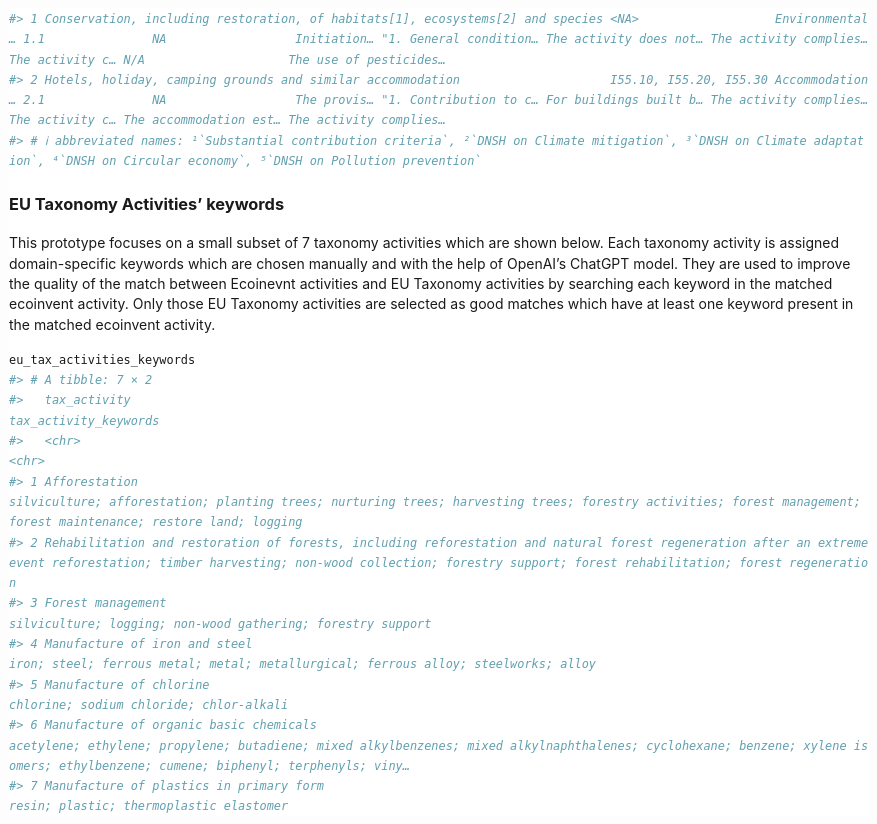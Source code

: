 ``` r
#> 1 Conservation, including restoration, of habitats[1], ecosystems[2] and species <NA>                   Environmental … 1.1               NA                  Initiation… "1. General condition… The activity does not… The activity complies… The activity c… N/A                    The use of pesticides…
#> 2 Hotels, holiday, camping grounds and similar accommodation                     I55.10, I55.20, I55.30 Accommodation … 2.1               NA                  The provis… "1. Contribution to c… For buildings built b… The activity complies… The activity c… The accommodation est… The activity complies…
#> # ℹ abbreviated names: ¹​`Substantial contribution criteria`, ²​`DNSH on Climate mitigation`, ³​`DNSH on Climate adaptation`, ⁴​`DNSH on Circular economy`, ⁵​`DNSH on Pollution prevention`
```

### EU Taxonomy Activities’ keywords

This prototype focuses on a small subset of 7 taxonomy activities which
are shown below. Each taxonomy activity is assigned domain-specific
keywords which are chosen manually and with the help of OpenAI’s ChatGPT
model. They are used to improve the quality of the match between
Ecoinevnt activities and EU Taxonomy activities by searching each
keyword in the matched ecoinvent activity. Only those EU Taxonomy
activities are selected as good matches which have at least one keyword
present in the matched ecoinvent activity.

``` r
eu_tax_activities_keywords
#> # A tibble: 7 × 2
#>   tax_activity                                                                                                              tax_activity_keywords                                                                                                                                                           
#>   <chr>                                                                                                                     <chr>                                                                                                                                                                           
#> 1 Afforestation                                                                                                             silviculture; afforestation; planting trees; nurturing trees; harvesting trees; forestry activities; forest management; forest maintenance; restore land; logging               
#> 2 Rehabilitation and restoration of forests, including reforestation and natural forest regeneration after an extreme event reforestation; timber harvesting; non-wood collection; forestry support; forest rehabilitation; forest regeneration                                                             
#> 3 Forest management                                                                                                         silviculture; logging; non-wood gathering; forestry support                                                                                                                     
#> 4 Manufacture of iron and steel                                                                                             iron; steel; ferrous metal; metal; metallurgical; ferrous alloy; steelworks; alloy                                                                                              
#> 5 Manufacture of chlorine                                                                                                   chlorine; sodium chloride; chlor-alkali                                                                                                                                         
#> 6 Manufacture of organic basic chemicals                                                                                    acetylene; ethylene; propylene; butadiene; mixed alkylbenzenes; mixed alkylnaphthalenes; cyclohexane; benzene; xylene isomers; ethylbenzene; cumene; biphenyl; terphenyls; viny…
#> 7 Manufacture of plastics in primary form                                                                                   resin; plastic; thermoplastic elastomer
```

